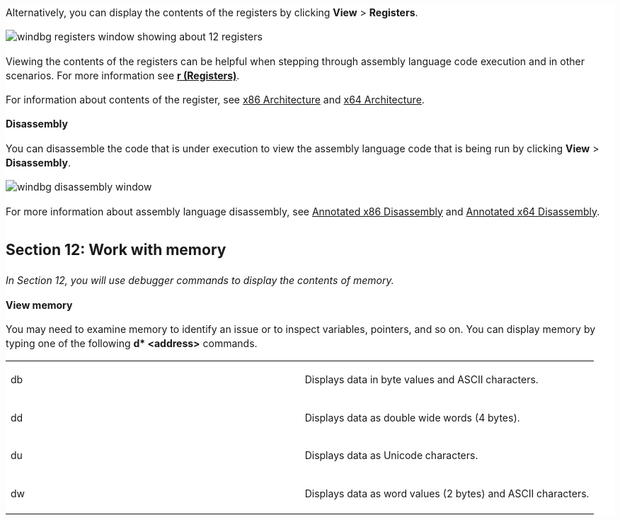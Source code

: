 Alternatively, you can display the contents of the registers by clicking **View** &gt; **Registers**.

![windbg registers window showing about 12 registers](images/sysvad-lab-audio-display-registers.png)

Viewing the contents of the registers can be helpful when stepping through assembly language code execution and in other scenarios. For more information see [**r (Registers)**](r--registers-.md).

For information about contents of the register, see [x86 Architecture](x86-architecture.md) and [x64 Architecture](x64-architecture.md).

**Disassembly**

You can disassemble the code that is under execution to view the assembly language code that is being run by clicking **View** &gt; **Disassembly**.

![windbg disassembly window](images/sysvad-lab-audio-disassembly-window.png)

For more information about assembly language disassembly, see [Annotated x86 Disassembly](annotated-x86-disassembly.md) and [Annotated x64 Disassembly](annotated-x64-disassembly.md).

## <span id="workingwithmemory"></span>Section 12: Work with memory


*In Section 12, you will use debugger commands to display the contents of memory.*

**View memory**

You may need to examine memory to identify an issue or to inspect variables, pointers, and so on. You can display memory by typing one of the following **d\* &lt;address&gt;** commands.

<table>
<colgroup>
<col width="50%" />
<col width="50%" />
</colgroup>
<tbody>
<tr class="odd">
<td align="left"><p>db</p></td>
<td align="left"><p>Displays data in byte values and ASCII characters.</p></td>
</tr>
<tr class="even">
<td align="left"><p>dd</p></td>
<td align="left"><p>Displays data as double wide words (4 bytes).</p></td>
</tr>
<tr class="odd">
<td align="left"><p>du</p></td>
<td align="left"><p>Displays data as Unicode characters.</p></td>
</tr>
<tr class="even">
<td align="left"><p>dw</p></td>
<td align="left"><p>Displays data as word values (2 bytes) and ASCII characters.</p></td>
</tr>
</tbody>
</table>
